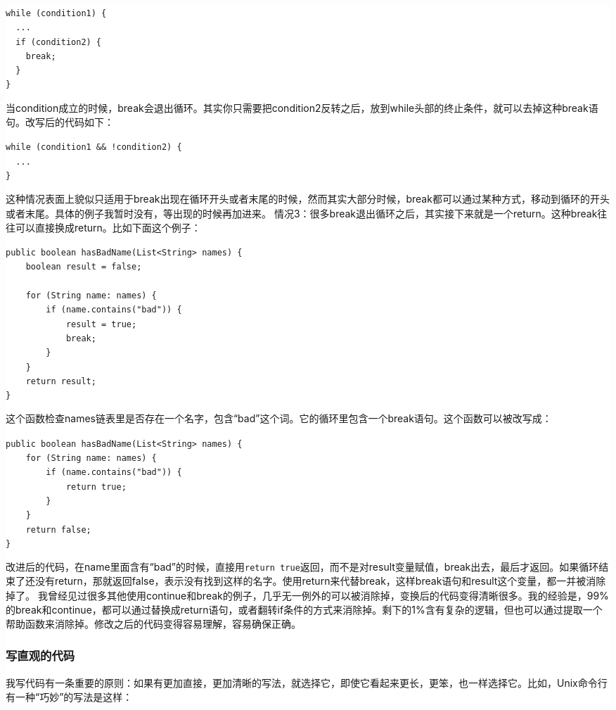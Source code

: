   ```
  while (condition1) {
    ...
    if (condition2) {
      break;
    }
  }
  ```

  当condition成立的时候，break会退出循环。其实你只需要把condition2反转之后，放到while头部的终止条件，就可以去掉这种break语句。改写后的代码如下：

  ```
  while (condition1 && !condition2) {
    ...
  }
  ```

  这种情况表面上貌似只适用于break出现在循环开头或者末尾的时候，然而其实大部分时候，break都可以通过某种方式，移动到循环的开头或者末尾。具体的例子我暂时没有，等出现的时候再加进来。
  情况3：很多break退出循环之后，其实接下来就是一个return。这种break往往可以直接换成return。比如下面这个例子：

  ```
  public boolean hasBadName(List<String> names) {
      boolean result = false;

      for (String name: names) {
          if (name.contains("bad")) {
              result = true;
              break;
          }
      }
      return result;
  }
  ```

  这个函数检查names链表里是否存在一个名字，包含“bad”这个词。它的循环里包含一个break语句。这个函数可以被改写成：

  ```
  public boolean hasBadName(List<String> names) {
      for (String name: names) {
          if (name.contains("bad")) {
              return true;
          }
      }
      return false;
  }
  ```

  改进后的代码，在name里面含有“bad”的时候，直接用`return true`返回，而不是对result变量赋值，break出去，最后才返回。如果循环结束了还没有return，那就返回false，表示没有找到这样的名字。使用return来代替break，这样break语句和result这个变量，都一并被消除掉了。
  我曾经见过很多其他使用continue和break的例子，几乎无一例外的可以被消除掉，变换后的代码变得清晰很多。我的经验是，99%的break和continue，都可以通过替换成return语句，或者翻转if条件的方式来消除掉。剩下的1%含有复杂的逻辑，但也可以通过提取一个帮助函数来消除掉。修改之后的代码变得容易理解，容易确保正确。

### 写直观的代码

我写代码有一条重要的原则：如果有更加直接，更加清晰的写法，就选择它，即使它看起来更长，更笨，也一样选择它。比如，Unix命令行有一种“巧妙”的写法是这样：
